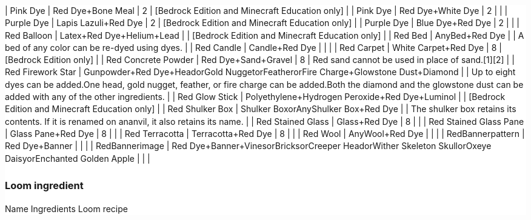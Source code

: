 | Pink Dye               | Red Dye+Bone Meal                                                                                      | 2               | ‌[Bedrock Edition and Minecraft Education  only]                                                                                                                                  |
| Pink Dye               | Red Dye+White Dye                                                                                      | 2               |                                                                                                                                                                                   |
| Purple Dye             | Lapis Lazuli+Red Dye                                                                                   | 2               | ‌[Bedrock Edition and Minecraft Education  only]                                                                                                                                  |
| Purple Dye             | Blue Dye+Red Dye                                                                                       | 2               |                                                                                                                                                                                   |
| Red Balloon            | Latex+Red Dye+Helium+Lead                                                                              |                 | ‌[Bedrock Edition and Minecraft Education  only]                                                                                                                                  |
| Red Bed                | AnyBed+Red Dye                                                                                         |                 | A bed of any color can be re-dyed using dyes.                                                                                                                                     |
| Red Candle             | Candle+Red Dye                                                                                         |                 |                                                                                                                                                                                   |
| Red Carpet             | White Carpet+Red Dye                                                                                   | 8               | ‌[Bedrock Edition  only]                                                                                                                                                          |
| Red Concrete Powder    | Red Dye+Sand+Gravel                                                                                    | 8               | Red sand cannot be used in place of sand.[1][2]                                                                                                                                   |
| Red Firework Star      | Gunpowder+Red Dye+HeadorGold NuggetorFeatherorFire Charge+Glowstone Dust+Diamond                       |                 | Up to eight dyes can be added.One head, gold nugget, feather, or fire charge can be added.Both the diamond and the glowstone dust can be added with any of the other ingredients. |
| Red Glow Stick         | Polyethylene+Hydrogen Peroxide+Red Dye+Luminol                                                         |                 | ‌[Bedrock Edition and Minecraft Education  only]                                                                                                                                  |
| Red Shulker Box        | Shulker BoxorAnyShulker Box+Red Dye                                                                    |                 | The shulker box retains its contents. If it is renamed on ananvil, it also retains its name.                                                                                      |
| Red Stained Glass      | Glass+Red Dye                                                                                          | 8               |                                                                                                                                                                                   |
| Red Stained Glass Pane | Glass Pane+Red Dye                                                                                     | 8               |                                                                                                                                                                                   |
| Red Terracotta         | Terracotta+Red Dye                                                                                     | 8               |                                                                                                                                                                                   |
| Red Wool               | AnyWool+Red Dye                                                                                        |                 |                                                                                                                                                                                   |
| RedBannerpattern       | Red Dye+Banner                                                                                         |                 |                                                                                                                                                                                   |
| RedBannerimage         | Red Dye+Banner+VinesorBricksorCreeper HeadorWither Skeleton SkullorOxeye DaisyorEnchanted Golden Apple |                 |                                                                                                                                                                                   |

### Loom ingredient



Name
Ingredients
Loom recipe